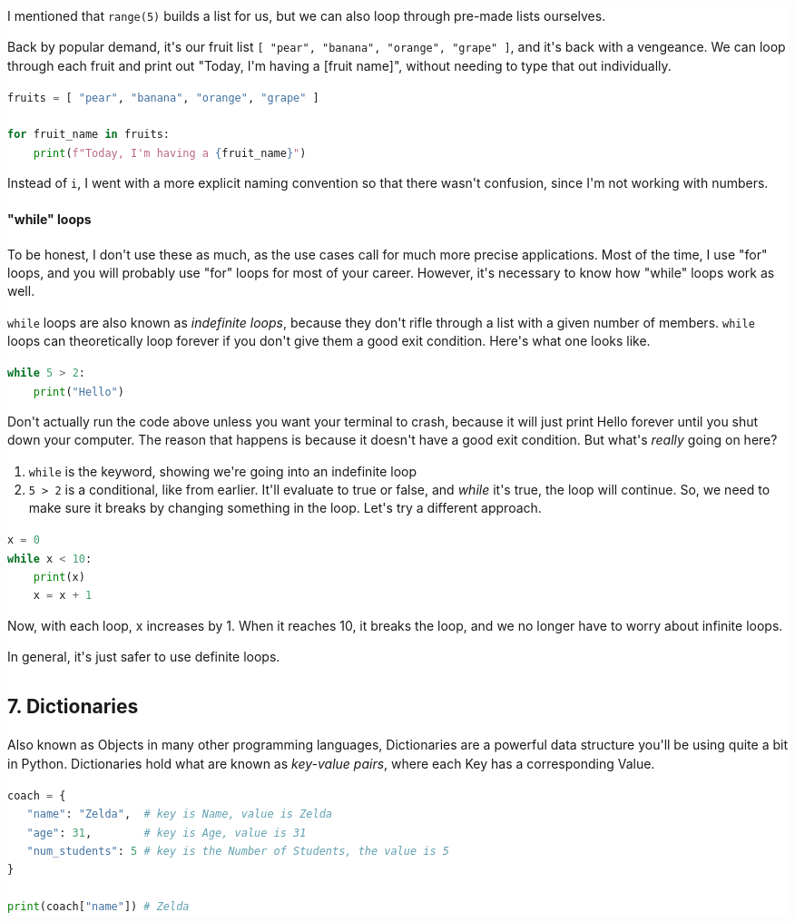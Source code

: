 I mentioned that `range(5)` builds a list for us, but we can also loop through pre-made lists ourselves. 

Back by popular demand, it's our fruit list `[ "pear", "banana", "orange", "grape" ]`, and it's back with a vengeance. We can loop through each fruit and print out "Today, I'm having a [fruit name]", without needing to type that out individually. 

```python
fruits = [ "pear", "banana", "orange", "grape" ]

for fruit_name in fruits:
	print(f"Today, I'm having a {fruit_name}")
```

Instead of `i`, I went with a more explicit naming convention so that there wasn't confusion, since I'm not working with numbers.
#### "while" loops
To be honest, I don't use these as much, as the use cases call for much more precise applications. Most of the time, I use "for" loops, and you will probably use "for" loops for most of your career. However, it's necessary to know how "while" loops work as well.

`while` loops are also known as *indefinite loops*, because they don't rifle through a list with a given number of members. `while` loops can theoretically loop forever if you don't give them a good exit condition. Here's what one looks like.

```python
while 5 > 2:
	print("Hello")
```

Don't actually run the code above unless you want your terminal to crash, because it will just print Hello forever until you shut down your computer. The reason that happens is because it doesn't have a good exit condition. But what's *really* going on here?

1. `while` is the keyword, showing we're going into an indefinite loop
2. `5 > 2` is a conditional, like from earlier. It'll evaluate to true or false, and *while* it's true, the loop will continue. So, we need to make sure it breaks by changing something in the loop. Let's try a different approach.

```python
x = 0
while x < 10:
	print(x)
	x = x + 1
```

Now, with each loop, x increases by 1. When it reaches 10, it breaks the loop, and we no longer have to worry about infinite loops.

In general, it's just safer to use definite loops.
## 7. Dictionaries
Also known as Objects in many other programming languages, Dictionaries are a powerful data structure you'll be using quite a bit in Python. Dictionaries hold what are known as *key-value pairs*, where each Key has a corresponding Value.

```python
coach = {
   "name": "Zelda",  # key is Name, value is Zelda
   "age": 31,        # key is Age, value is 31
   "num_students": 5 # key is the Number of Students, the value is 5
}

print(coach["name"]) # Zelda
```
